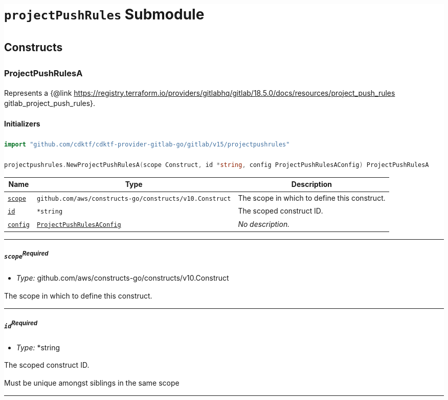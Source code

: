 # `projectPushRules` Submodule <a name="`projectPushRules` Submodule" id="@cdktf/provider-gitlab.projectPushRules"></a>

## Constructs <a name="Constructs" id="Constructs"></a>

### ProjectPushRulesA <a name="ProjectPushRulesA" id="@cdktf/provider-gitlab.projectPushRules.ProjectPushRulesA"></a>

Represents a {@link https://registry.terraform.io/providers/gitlabhq/gitlab/18.5.0/docs/resources/project_push_rules gitlab_project_push_rules}.

#### Initializers <a name="Initializers" id="@cdktf/provider-gitlab.projectPushRules.ProjectPushRulesA.Initializer"></a>

```go
import "github.com/cdktf/cdktf-provider-gitlab-go/gitlab/v15/projectpushrules"

projectpushrules.NewProjectPushRulesA(scope Construct, id *string, config ProjectPushRulesAConfig) ProjectPushRulesA
```

| **Name** | **Type** | **Description** |
| --- | --- | --- |
| <code><a href="#@cdktf/provider-gitlab.projectPushRules.ProjectPushRulesA.Initializer.parameter.scope">scope</a></code> | <code>github.com/aws/constructs-go/constructs/v10.Construct</code> | The scope in which to define this construct. |
| <code><a href="#@cdktf/provider-gitlab.projectPushRules.ProjectPushRulesA.Initializer.parameter.id">id</a></code> | <code>*string</code> | The scoped construct ID. |
| <code><a href="#@cdktf/provider-gitlab.projectPushRules.ProjectPushRulesA.Initializer.parameter.config">config</a></code> | <code><a href="#@cdktf/provider-gitlab.projectPushRules.ProjectPushRulesAConfig">ProjectPushRulesAConfig</a></code> | *No description.* |

---

##### `scope`<sup>Required</sup> <a name="scope" id="@cdktf/provider-gitlab.projectPushRules.ProjectPushRulesA.Initializer.parameter.scope"></a>

- *Type:* github.com/aws/constructs-go/constructs/v10.Construct

The scope in which to define this construct.

---

##### `id`<sup>Required</sup> <a name="id" id="@cdktf/provider-gitlab.projectPushRules.ProjectPushRulesA.Initializer.parameter.id"></a>

- *Type:* *string

The scoped construct ID.

Must be unique amongst siblings in the same scope

---
